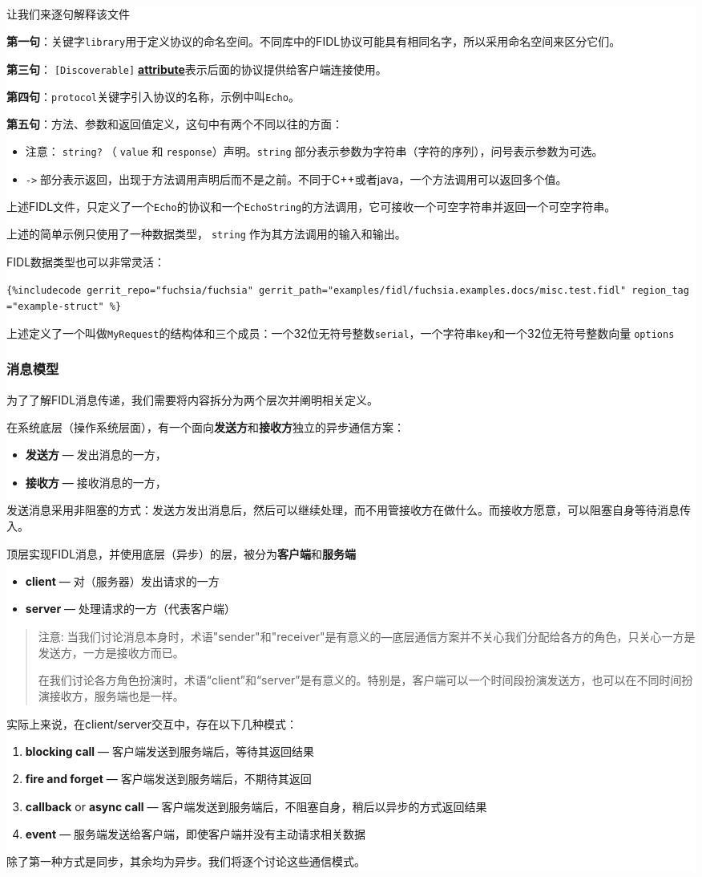 
让我们来逐句解释该文件

**第一句**：关键字`library`用于定义协议的命名空间。不同库中的FIDL协议可能具有相同名字，所以采用命名空间来区分它们。

**第三句**： `[Discoverable]` [**attribute**][attributes]表示后面的协议提供给客户端连接使用。

**第四句**：`protocol`关键字引入协议的名称，示例中叫`Echo`。

**第五句**：方法、参数和返回值定义，这句中有两个不同以往的方面：

* 注意： `string?` （ `value` 和 `response`）声明。`string` 部分表示参数为字符串（字符的序列），问号表示参数为可选。

*  `->` 部分表示返回，出现于方法调用声明后而不是之前。不同于C++或者java，一个方法调用可以返回多个值。



上述FIDL文件，只定义了一个`Echo`的协议和一个`EchoString`的方法调用，它可接收一个可空字符串并返回一个可空字符串。

上述的简单示例只使用了一种数据类型， `string` 作为其方法调用的输入和输出。

FIDL数据类型也可以非常灵活：
```fidl
{%includecode gerrit_repo="fuchsia/fuchsia" gerrit_path="examples/fidl/fuchsia.examples.docs/misc.test.fidl" region_tag="example-struct" %}
```

上述定义了一个叫做`MyRequest`的结构体和三个成员：一个32位无符号整数`serial`，一个字符串`key`和一个32位无符号整数向量 `options`



### 消息模型

为了了解FIDL消息传递，我们需要将内容拆分为两个层次并阐明相关定义。

在系统底层（操作系统层面），有一个面向**发送方**和**接收方**独立的异步通信方案：

* **发送方** — 发出消息的一方，

* **接收方** — 接收消息的一方，

发送消息采用非阻塞的方式：发送方发出消息后，然后可以继续处理，而不用管接收方在做什么。而接收方愿意，可以阻塞自身等待消息传入。

顶层实现FIDL消息，并使用底层（异步）的层，被分为**客户端**和**服务端**

* **client** — 对（服务器）发出请求的一方

* **server** — 处理请求的一方（代表客户端）

> 注意: 当我们讨论消息本身时，术语"sender"和"receiver"是有意义的—底层通信方案并不关心我们分配给各方的角色，只关心一方是发送方，一方是接收方而已。
>
> 在我们讨论各方角色扮演时，术语“client”和“server”是有意义的。特别是，客户端可以一个时间段扮演发送方，也可以在不同时间扮演接收方，服务端也是一样。



实际上来说，在client/server交互中，存在以下几种模式：

1. **blocking call**  — 客户端发送到服务端后，等待其返回结果

2. **fire and forget**  — 客户端发送到服务端后，不期待其返回

3. **callback** or **async call** — 客户端发送到服务端后，不阻塞自身，稍后以异步的方式返回结果

4. **event** — 服务端发送给客户端，即使客户端并没有主动请求相关数据

除了第一种方式是同步，其余均为异步。我们将逐个讨论这些通信模式。


[fidl-tutorials]: /docs/development/languages/fidl/tutorials/overview.md
[language-reference]: /docs/reference/fidl/language/language.md
[bindings-reference]: /docs/reference/fidl/bindings/overview.md
[wire-format]: /docs/reference/fidl/language/wire-format
[language-spec]: /docs/reference/fidl/language/language.md
[developer-guides]: /docs/development/languages/fidl/
[fidl-contributing]: /docs/contribute/contributing-to-fidl/
[compiler-spec]: /docs/development/languages/fidl/guides/
[attributes]: /docs/reference/fidl/language/attributes.md